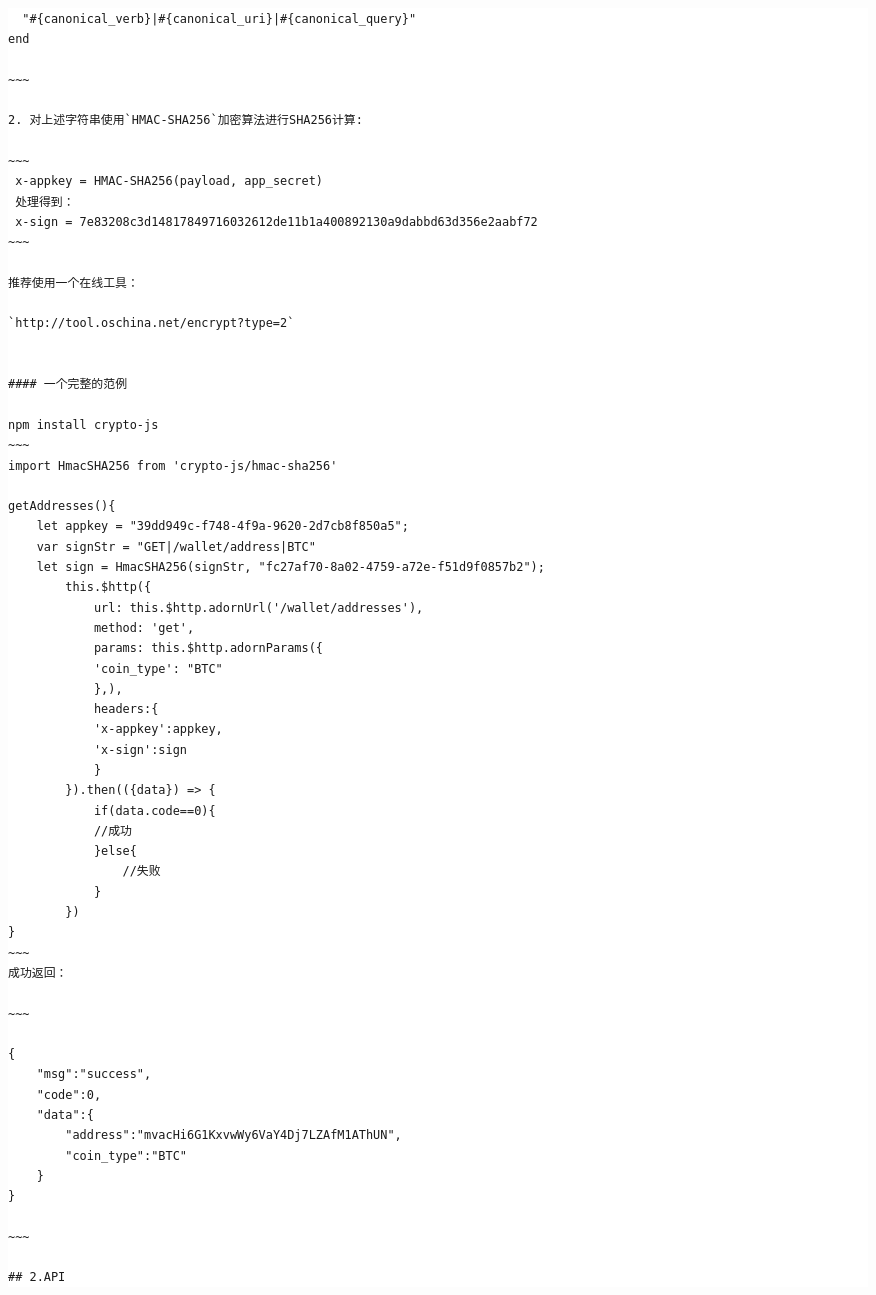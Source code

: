 ```
  "#{canonical_verb}|#{canonical_uri}|#{canonical_query}"
end

~~~

2. 对上述字符串使用`HMAC-SHA256`加密算法进行SHA256计算:

~~~
 x-appkey = HMAC-SHA256(payload, app_secret)
 处理得到：
 x-sign = 7e83208c3d14817849716032612de11b1a400892130a9dabbd63d356e2aabf72
~~~

推荐使用一个在线工具：

`http://tool.oschina.net/encrypt?type=2`


#### 一个完整的范例

npm install crypto-js
~~~
import HmacSHA256 from 'crypto-js/hmac-sha256'

getAddresses(){
    let appkey = "39dd949c-f748-4f9a-9620-2d7cb8f850a5";
    var signStr = "GET|/wallet/address|BTC"
    let sign = HmacSHA256(signStr, "fc27af70-8a02-4759-a72e-f51d9f0857b2");
        this.$http({
            url: this.$http.adornUrl('/wallet/addresses'),
            method: 'get',
            params: this.$http.adornParams({
            'coin_type': "BTC"
            },),
            headers:{
            'x-appkey':appkey,
            'x-sign':sign
            }
        }).then(({data}) => {
            if(data.code==0){
            //成功
            }else{
                //失败
            }
        })
}
~~~
成功返回：

~~~

{
    "msg":"success",
    "code":0,
    "data":{
        "address":"mvacHi6G1KxvwWy6VaY4Dj7LZAfM1AThUN",
        "coin_type":"BTC"
    }
}

~~~

## 2.API

```